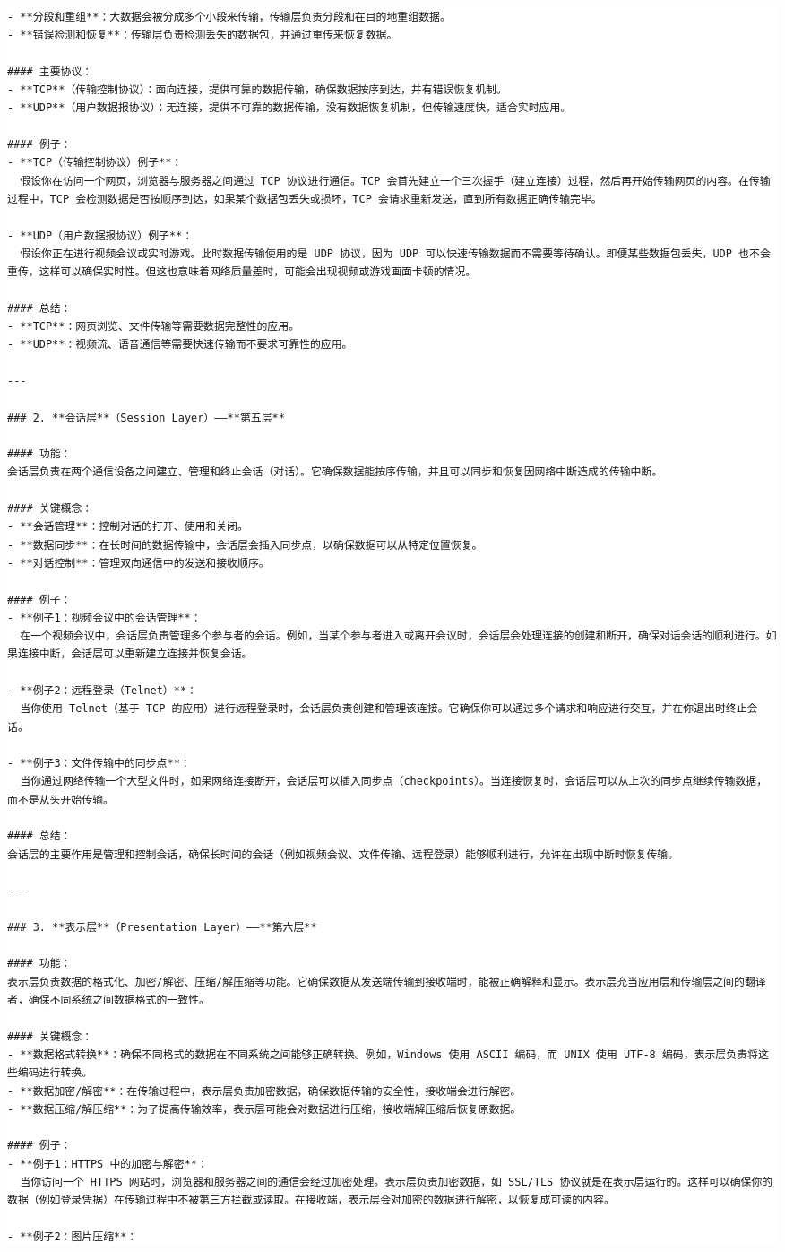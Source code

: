 ```
- **分段和重组**：大数据会被分成多个小段来传输，传输层负责分段和在目的地重组数据。
- **错误检测和恢复**：传输层负责检测丢失的数据包，并通过重传来恢复数据。

#### 主要协议：
- **TCP**（传输控制协议）：面向连接，提供可靠的数据传输，确保数据按序到达，并有错误恢复机制。  
- **UDP**（用户数据报协议）：无连接，提供不可靠的数据传输，没有数据恢复机制，但传输速度快，适合实时应用。

#### 例子：
- **TCP（传输控制协议）例子**：
  假设你在访问一个网页，浏览器与服务器之间通过 TCP 协议进行通信。TCP 会首先建立一个三次握手（建立连接）过程，然后再开始传输网页的内容。在传输过程中，TCP 会检测数据是否按顺序到达，如果某个数据包丢失或损坏，TCP 会请求重新发送，直到所有数据正确传输完毕。

- **UDP（用户数据报协议）例子**：
  假设你正在进行视频会议或实时游戏。此时数据传输使用的是 UDP 协议，因为 UDP 可以快速传输数据而不需要等待确认。即便某些数据包丢失，UDP 也不会重传，这样可以确保实时性。但这也意味着网络质量差时，可能会出现视频或游戏画面卡顿的情况。

#### 总结：
- **TCP**：网页浏览、文件传输等需要数据完整性的应用。
- **UDP**：视频流、语音通信等需要快速传输而不要求可靠性的应用。

---

### 2. **会话层**（Session Layer）——**第五层**

#### 功能：
会话层负责在两个通信设备之间建立、管理和终止会话（对话）。它确保数据能按序传输，并且可以同步和恢复因网络中断造成的传输中断。

#### 关键概念：
- **会话管理**：控制对话的打开、使用和关闭。
- **数据同步**：在长时间的数据传输中，会话层会插入同步点，以确保数据可以从特定位置恢复。
- **对话控制**：管理双向通信中的发送和接收顺序。

#### 例子：
- **例子1：视频会议中的会话管理**：
  在一个视频会议中，会话层负责管理多个参与者的会话。例如，当某个参与者进入或离开会议时，会话层会处理连接的创建和断开，确保对话会话的顺利进行。如果连接中断，会话层可以重新建立连接并恢复会话。

- **例子2：远程登录（Telnet）**：
  当你使用 Telnet（基于 TCP 的应用）进行远程登录时，会话层负责创建和管理该连接。它确保你可以通过多个请求和响应进行交互，并在你退出时终止会话。

- **例子3：文件传输中的同步点**：
  当你通过网络传输一个大型文件时，如果网络连接断开，会话层可以插入同步点（checkpoints）。当连接恢复时，会话层可以从上次的同步点继续传输数据，而不是从头开始传输。

#### 总结：
会话层的主要作用是管理和控制会话，确保长时间的会话（例如视频会议、文件传输、远程登录）能够顺利进行，允许在出现中断时恢复传输。

---

### 3. **表示层**（Presentation Layer）——**第六层**

#### 功能：
表示层负责数据的格式化、加密/解密、压缩/解压缩等功能。它确保数据从发送端传输到接收端时，能被正确解释和显示。表示层充当应用层和传输层之间的翻译者，确保不同系统之间数据格式的一致性。

#### 关键概念：
- **数据格式转换**：确保不同格式的数据在不同系统之间能够正确转换。例如，Windows 使用 ASCII 编码，而 UNIX 使用 UTF-8 编码，表示层负责将这些编码进行转换。
- **数据加密/解密**：在传输过程中，表示层负责加密数据，确保数据传输的安全性，接收端会进行解密。
- **数据压缩/解压缩**：为了提高传输效率，表示层可能会对数据进行压缩，接收端解压缩后恢复原数据。

#### 例子：
- **例子1：HTTPS 中的加密与解密**：
  当你访问一个 HTTPS 网站时，浏览器和服务器之间的通信会经过加密处理。表示层负责加密数据，如 SSL/TLS 协议就是在表示层运行的。这样可以确保你的数据（例如登录凭据）在传输过程中不被第三方拦截或读取。在接收端，表示层会对加密的数据进行解密，以恢复成可读的内容。

- **例子2：图片压缩**：
```